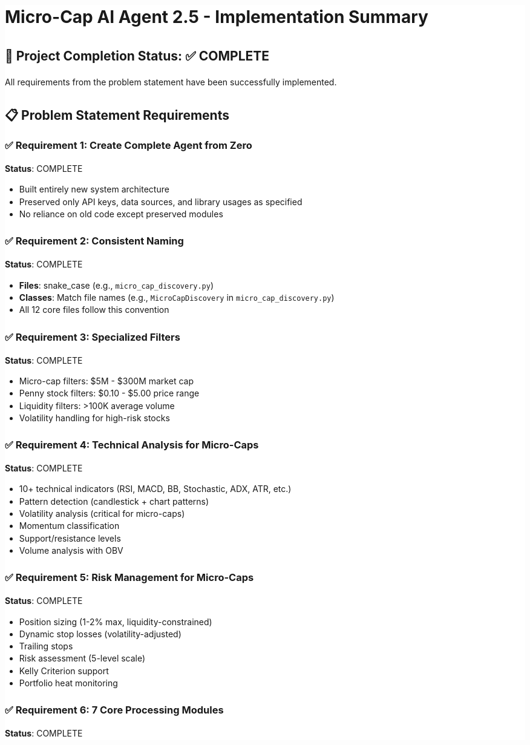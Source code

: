 # Micro-Cap AI Agent 2.5 - Implementation Summary

## 🎯 Project Completion Status: ✅ COMPLETE

All requirements from the problem statement have been successfully implemented.

## 📋 Problem Statement Requirements

### ✅ Requirement 1: Create Complete Agent from Zero
**Status**: COMPLETE
- Built entirely new system architecture
- Preserved only API keys, data sources, and library usages as specified
- No reliance on old code except preserved modules

### ✅ Requirement 2: Consistent Naming
**Status**: COMPLETE
- **Files**: snake_case (e.g., `micro_cap_discovery.py`)
- **Classes**: Match file names (e.g., `MicroCapDiscovery` in `micro_cap_discovery.py`)
- All 12 core files follow this convention

### ✅ Requirement 3: Specialized Filters
**Status**: COMPLETE
- Micro-cap filters: $5M - $300M market cap
- Penny stock filters: $0.10 - $5.00 price range
- Liquidity filters: >100K average volume
- Volatility handling for high-risk stocks

### ✅ Requirement 4: Technical Analysis for Micro-Caps
**Status**: COMPLETE
- 10+ technical indicators (RSI, MACD, BB, Stochastic, ADX, ATR, etc.)
- Pattern detection (candlestick + chart patterns)
- Volatility analysis (critical for micro-caps)
- Momentum classification
- Support/resistance levels
- Volume analysis with OBV

### ✅ Requirement 5: Risk Management for Micro-Caps
**Status**: COMPLETE
- Position sizing (1-2% max, liquidity-constrained)
- Dynamic stop losses (volatility-adjusted)
- Trailing stops
- Risk assessment (5-level scale)
- Kelly Criterion support
- Portfolio heat monitoring

### ✅ Requirement 6: 7 Core Processing Modules
**Status**: COMPLETE
